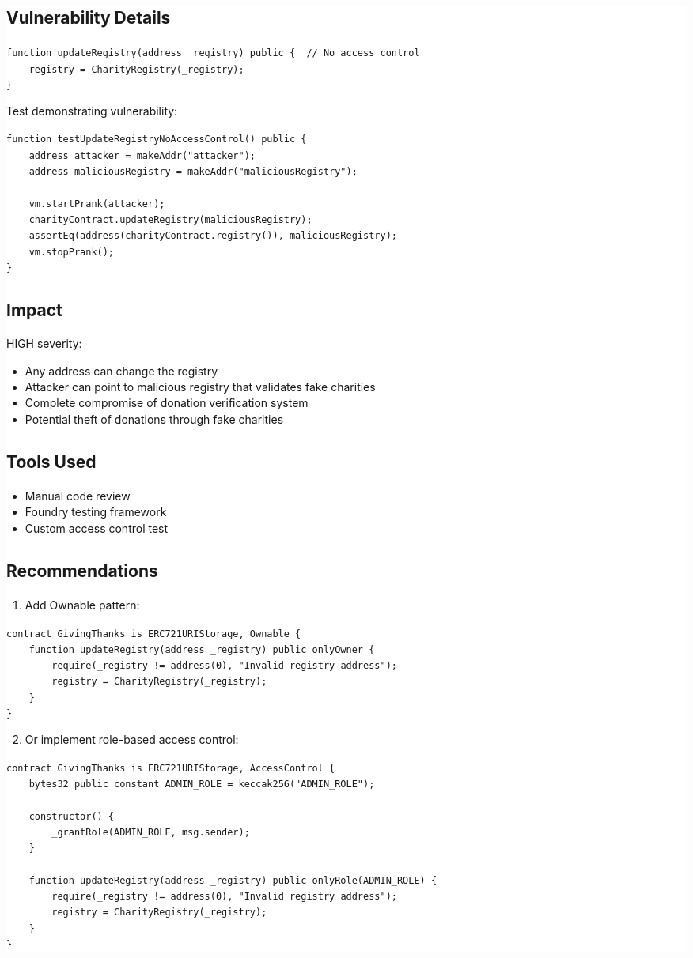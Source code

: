 ## Vulnerability Details

```solidity
function updateRegistry(address _registry) public {  // No access control
    registry = CharityRegistry(_registry);
}
```

Test demonstrating vulnerability:
```solidity
function testUpdateRegistryNoAccessControl() public {
    address attacker = makeAddr("attacker");
    address maliciousRegistry = makeAddr("maliciousRegistry");
    
    vm.startPrank(attacker);
    charityContract.updateRegistry(maliciousRegistry);
    assertEq(address(charityContract.registry()), maliciousRegistry);
    vm.stopPrank();
}
```

## Impact

HIGH severity:

- Any address can change the registry
- Attacker can point to malicious registry that validates fake charities
- Complete compromise of donation verification system
- Potential theft of donations through fake charities

## Tools Used

- Manual code review
- Foundry testing framework
- Custom access control test

## Recommendations

1. Add Ownable pattern:

```solidity
contract GivingThanks is ERC721URIStorage, Ownable {
    function updateRegistry(address _registry) public onlyOwner {
        require(_registry != address(0), "Invalid registry address");
        registry = CharityRegistry(_registry);
    }
}
```

2. Or implement role-based access control:

```solidity
contract GivingThanks is ERC721URIStorage, AccessControl {
    bytes32 public constant ADMIN_ROLE = keccak256("ADMIN_ROLE");

    constructor() {
        _grantRole(ADMIN_ROLE, msg.sender);
    }

    function updateRegistry(address _registry) public onlyRole(ADMIN_ROLE) {
        require(_registry != address(0), "Invalid registry address");
        registry = CharityRegistry(_registry);
    }
}
```
